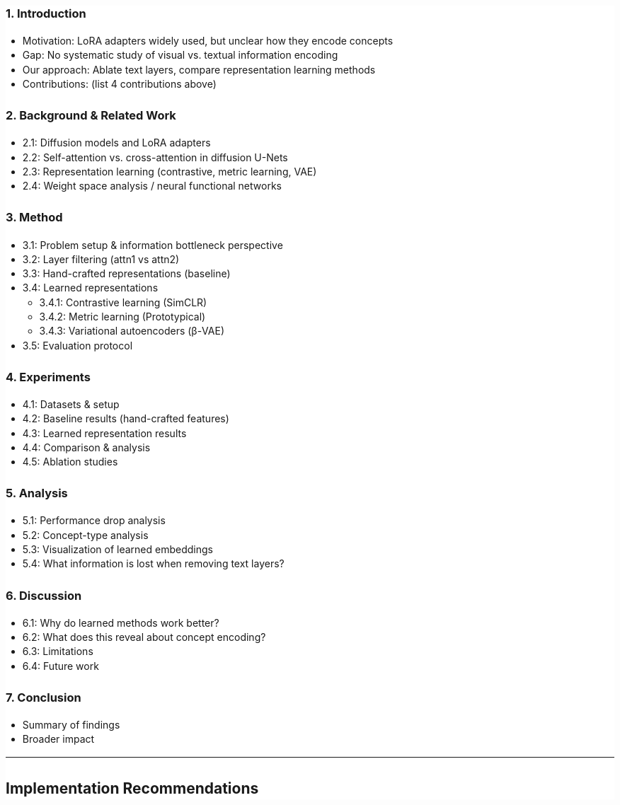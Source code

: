 ### 1. Introduction
- Motivation: LoRA adapters widely used, but unclear how they encode concepts
- Gap: No systematic study of visual vs. textual information encoding
- Our approach: Ablate text layers, compare representation learning methods
- Contributions: (list 4 contributions above)

### 2. Background & Related Work
- 2.1: Diffusion models and LoRA adapters
- 2.2: Self-attention vs. cross-attention in diffusion U-Nets
- 2.3: Representation learning (contrastive, metric learning, VAE)
- 2.4: Weight space analysis / neural functional networks

### 3. Method
- 3.1: Problem setup & information bottleneck perspective
- 3.2: Layer filtering (attn1 vs attn2)
- 3.3: Hand-crafted representations (baseline)
- 3.4: Learned representations
  - 3.4.1: Contrastive learning (SimCLR)
  - 3.4.2: Metric learning (Prototypical)
  - 3.4.3: Variational autoencoders (β-VAE)
- 3.5: Evaluation protocol

### 4. Experiments
- 4.1: Datasets & setup
- 4.2: Baseline results (hand-crafted features)
- 4.3: Learned representation results
- 4.4: Comparison & analysis
- 4.5: Ablation studies

### 5. Analysis
- 5.1: Performance drop analysis
- 5.2: Concept-type analysis
- 5.3: Visualization of learned embeddings
- 5.4: What information is lost when removing text layers?

### 6. Discussion
- 6.1: Why do learned methods work better?
- 6.2: What does this reveal about concept encoding?
- 6.3: Limitations
- 6.4: Future work

### 7. Conclusion
- Summary of findings
- Broader impact

---

## Implementation Recommendations
